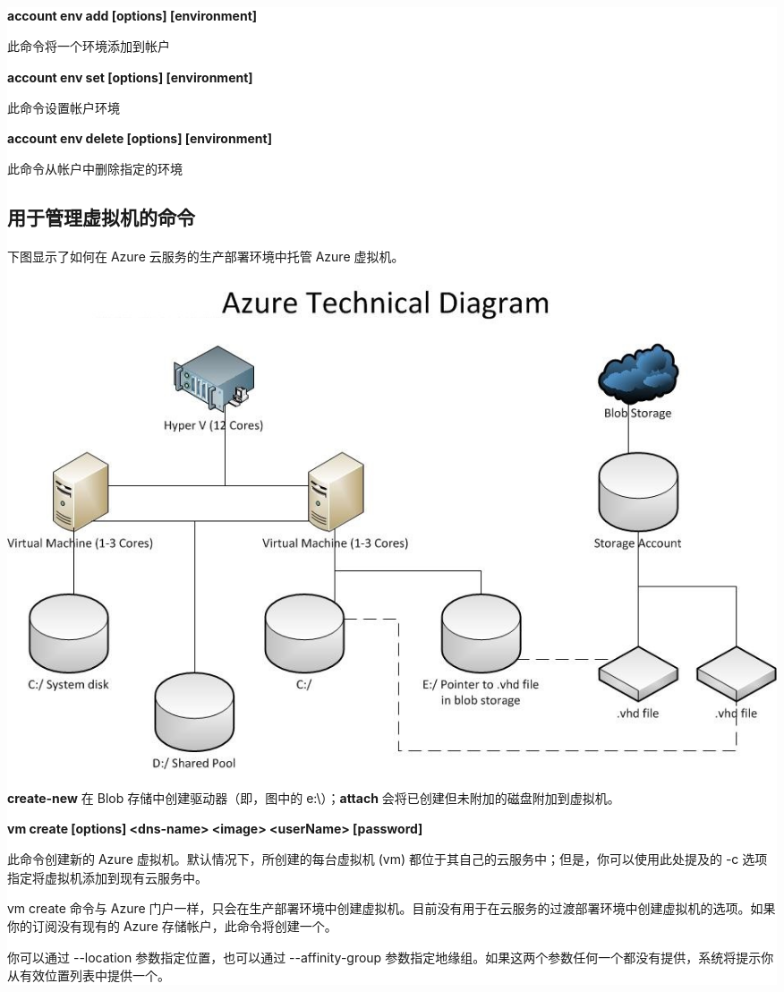 **account env add [options] [environment]**

此命令将一个环境添加到帐户

**account env set [options] [environment]**

此命令设置帐户环境

**account env delete [options] [environment]**

此命令从帐户中删除指定的环境

## 用于管理虚拟机的命令
下图显示了如何在 Azure 云服务的生产部署环境中托管 Azure 虚拟机。

![Azure 技术图表](./media/virtual-machines-command-line-tools/architecturediagram.jpg)

**create-new** 在 Blob 存储中创建驱动器（即，图中的 e:\\）；**attach** 会将已创建但未附加的磁盘附加到虚拟机。

**vm create [options] &lt;dns-name> &lt;image> &lt;userName> [password]**

此命令创建新的 Azure 虚拟机。默认情况下，所创建的每台虚拟机 (vm) 都位于其自己的云服务中；但是，你可以使用此处提及的 -c 选项指定将虚拟机添加到现有云服务中。

vm create 命令与 Azure 门户一样，只会在生产部署环境中创建虚拟机。目前没有用于在云服务的过渡部署环境中创建虚拟机的选项。如果你的订阅没有现有的 Azure 存储帐户，此命令将创建一个。

你可以通过 --location 参数指定位置，也可以通过 --affinity-group 参数指定地缘组。如果这两个参数任何一个都没有提供，系统将提示你从有效位置列表中提供一个。
